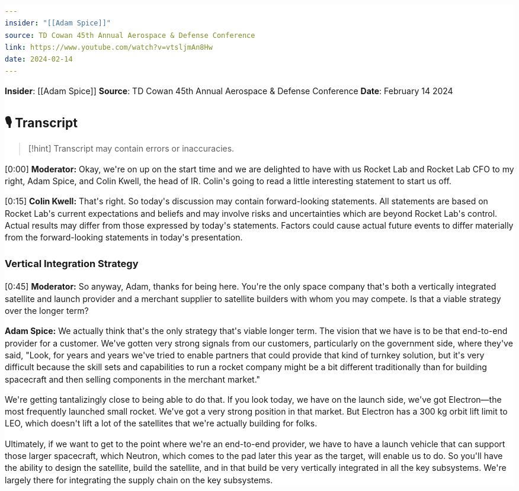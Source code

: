 ```yaml
---
insider: "[[Adam Spice]]"
source: TD Cowan 45th Annual Aerospace & Defense Conference
link: https://www.youtube.com/watch?v=vtsljmAn8Hw
date: 2024-02-14
---
```


**Insider**: [[Adam Spice]]
**Source**: TD Cowan 45th Annual Aerospace & Defense Conference
**Date**: February 14 2024

<div class="responsive-video">
<iframe src="https://www.youtube.com/embed/vtsljmAn8Hw" title="Adam Spice speaks at TD Cowan 45th Annual Aerospace &amp; Defense Conference (02/14/2024)" frameborder="0" allow="accelerometer; autoplay; clipboard-write; encrypted-media; gyroscope; picture-in-picture; web-share" referrerpolicy="strict-origin-when-cross-origin" allowfullscreen></iframe>
</div>

## 🎙️ Transcript

>[!hint] Transcript may contain errors or inaccuracies.

[0:00] **Moderator:** Okay, we're on up on the start time and we are delighted to have with us Rocket Lab and Rocket Lab CFO to my right, Adam Spice, and Colin Kwell, the head of IR. Colin's going to read a little interesting statement to start us off.

[0:15] **Colin Kwell:** That's right. So today's discussion may contain forward-looking statements. All statements are based on Rocket Lab's current expectations and beliefs and may involve risks and uncertainties which are beyond Rocket Lab's control. Actual results may differ from those expressed by today's statements. Factors could cause actual future events to differ materially from the forward-looking statements in today's presentation.

### Vertical Integration Strategy

[0:45] **Moderator:** So anyway, Adam, thanks for being here. You're the only space company that's both a vertically integrated satellite and launch provider and a merchant supplier to satellite builders with whom you may compete. Is that a viable strategy over the longer term?

**Adam Spice:** We actually think that's the only strategy that's viable longer term. The vision that we have is to be that end-to-end provider for a customer. We've gotten very strong signals from our customers, particularly on the government side, where they've said, "Look, for years and years we've tried to enable partners that could provide that kind of turnkey solution, but it's very difficult because the skill sets and capabilities to run a rocket company might be a bit different traditionally than for building spacecraft and then selling components in the merchant market."

We're getting tantalizingly close to being able to do that. If you look today, we have on the launch side, we've got Electron—the most frequently launched small rocket. We've got a very strong position in that market. But Electron has a 300 kg orbit lift limit to LEO, which doesn't lift a lot of the satellites that we're actually building for folks.

Ultimately, if we want to get to the point where we're an end-to-end provider, we have to have a launch vehicle that can support those larger spacecraft, which Neutron, which comes to the pad later this year as the target, will enable us to do. So you'll have the ability to design the satellite, build the satellite, and in that build be very vertically integrated in all the key subsystems. We're largely there for integrating the supply chain on the key subsystems.
